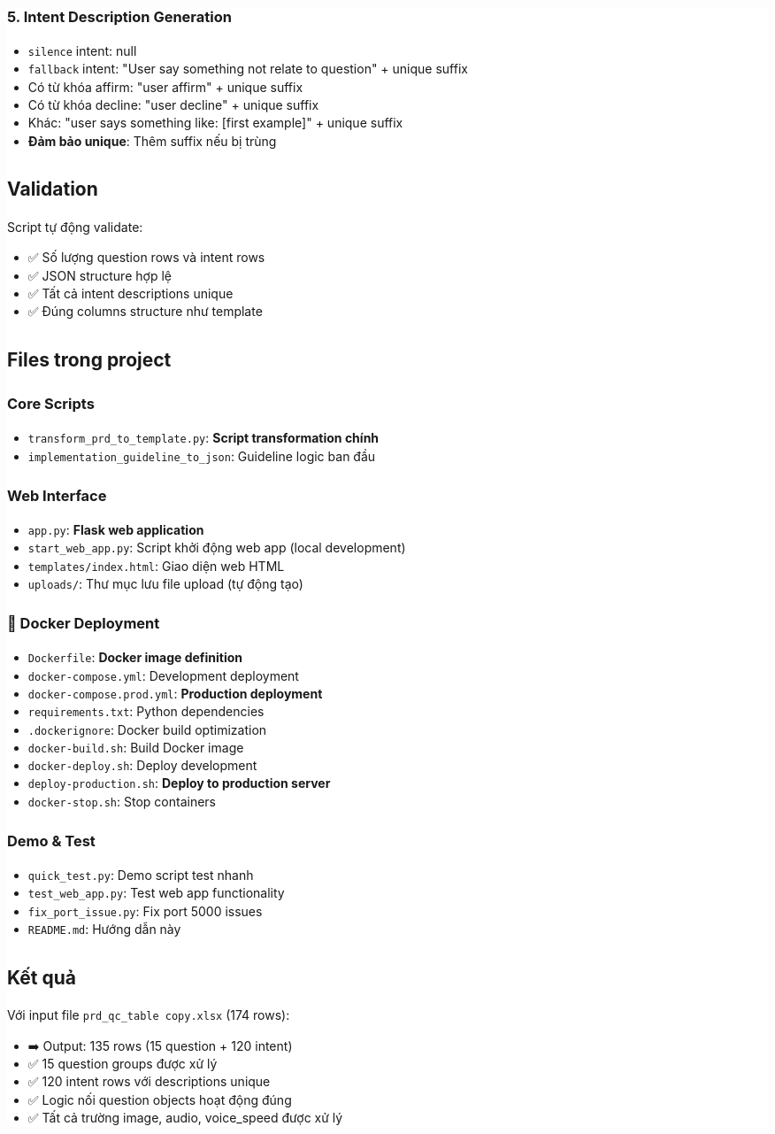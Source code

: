 ### 5. Intent Description Generation
- `silence` intent: null
- `fallback` intent: "User say something not relate to question" + unique suffix
- Có từ khóa affirm: "user affirm" + unique suffix
- Có từ khóa decline: "user decline" + unique suffix
- Khác: "user says something like: [first example]" + unique suffix
- **Đảm bảo unique**: Thêm suffix nếu bị trùng

## Validation

Script tự động validate:
- ✅ Số lượng question rows và intent rows
- ✅ JSON structure hợp lệ
- ✅ Tất cả intent descriptions unique
- ✅ Đúng columns structure như template

## Files trong project

### Core Scripts
- `transform_prd_to_template.py`: **Script transformation chính**
- `implementation_guideline_to_json`: Guideline logic ban đầu

### Web Interface
- `app.py`: **Flask web application**
- `start_web_app.py`: Script khởi động web app (local development)
- `templates/index.html`: Giao diện web HTML
- `uploads/`: Thư mục lưu file upload (tự động tạo)

### 🐳 Docker Deployment
- `Dockerfile`: **Docker image definition**
- `docker-compose.yml`: Development deployment
- `docker-compose.prod.yml`: **Production deployment**
- `requirements.txt`: Python dependencies
- `.dockerignore`: Docker build optimization
- `docker-build.sh`: Build Docker image
- `docker-deploy.sh`: Deploy development
- `deploy-production.sh`: **Deploy to production server**
- `docker-stop.sh`: Stop containers

### Demo & Test
- `quick_test.py`: Demo script test nhanh  
- `test_web_app.py`: Test web app functionality
- `fix_port_issue.py`: Fix port 5000 issues
- `README.md`: Hướng dẫn này

## Kết quả

Với input file `prd_qc_table copy.xlsx` (174 rows):
- ➡️ Output: 135 rows (15 question + 120 intent)
- ✅ 15 question groups được xử lý
- ✅ 120 intent rows với descriptions unique
- ✅ Logic nối question objects hoạt động đúng
- ✅ Tất cả trường image, audio, voice_speed được xử lý
